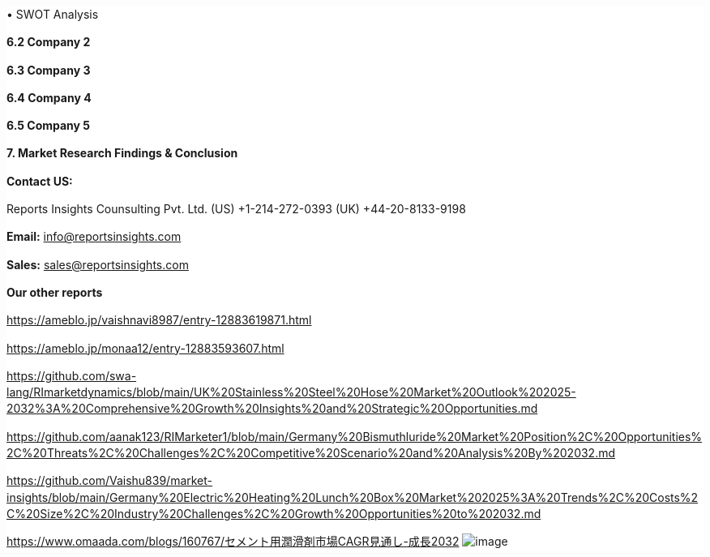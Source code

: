 • SWOT Analysis

<strong>6.2 Company 2</strong>

<strong>6.3 Company 3</strong>

<strong>6.4 Company 4</strong>

<strong>6.5 Company 5</strong>

<strong>7. Market Research Findings &amp; Conclusion</strong>

<strong>Contact US:</strong>

Reports Insights Counsulting Pvt. Ltd.
(US) +1-214-272-0393
(UK) +44-20-8133-9198
<p class=""""><b>Email:</b> <a href=mailto:info@reportsinsights.com>info@reportsinsights.com</a></p>
<p class=""""><b>Sales:</b> <a href=mailto:sales@reportsinsights.com>sales@reportsinsights.com</a></p>

<strong>Our other reports</strong>

<a href=https://ameblo.jp/vaishnavi8987/entry-12883619871.html>https://ameblo.jp/vaishnavi8987/entry-12883619871.html</a>

<a href=https://ameblo.jp/monaa12/entry-12883593607.html>https://ameblo.jp/monaa12/entry-12883593607.html</a>

<a href=https://github.com/swa-lang/RImarketdynamics/blob/main/UK%20Stainless%20Steel%20Hose%20Market%20Outlook%202025-2032%3A%20Comprehensive%20Growth%20Insights%20and%20Strategic%20Opportunities.md>https://github.com/swa-lang/RImarketdynamics/blob/main/UK%20Stainless%20Steel%20Hose%20Market%20Outlook%202025-2032%3A%20Comprehensive%20Growth%20Insights%20and%20Strategic%20Opportunities.md</a>

<a href=https://github.com/aanak123/RIMarketer1/blob/main/Germany%20Bismuthluride%20Market%20Position%2C%20Opportunities%2C%20Threats%2C%20Challenges%2C%20Competitive%20Scenario%20and%20Analysis%20By%202032.md>https://github.com/aanak123/RIMarketer1/blob/main/Germany%20Bismuthluride%20Market%20Position%2C%20Opportunities%2C%20Threats%2C%20Challenges%2C%20Competitive%20Scenario%20and%20Analysis%20By%202032.md</a>

<a href=https://github.com/Vaishu839/market-insights/blob/main/Germany%20Electric%20Heating%20Lunch%20Box%20Market%202025%3A%20Trends%2C%20Costs%2C%20Size%2C%20Industry%20Challenges%2C%20Growth%20Opportunities%20to%202032.md>https://github.com/Vaishu839/market-insights/blob/main/Germany%20Electric%20Heating%20Lunch%20Box%20Market%202025%3A%20Trends%2C%20Costs%2C%20Size%2C%20Industry%20Challenges%2C%20Growth%20Opportunities%20to%202032.md</a>

<a href=https://www.omaada.com/blogs/160767/セメント用潤滑剤市場CAGR見通し-成長2032>https://www.omaada.com/blogs/160767/セメント用潤滑剤市場CAGR見通し-成長2032</a>
![image](https://github.com/user-attachments/assets/925df7ff-86f7-4627-8258-afa74993ce4a)
